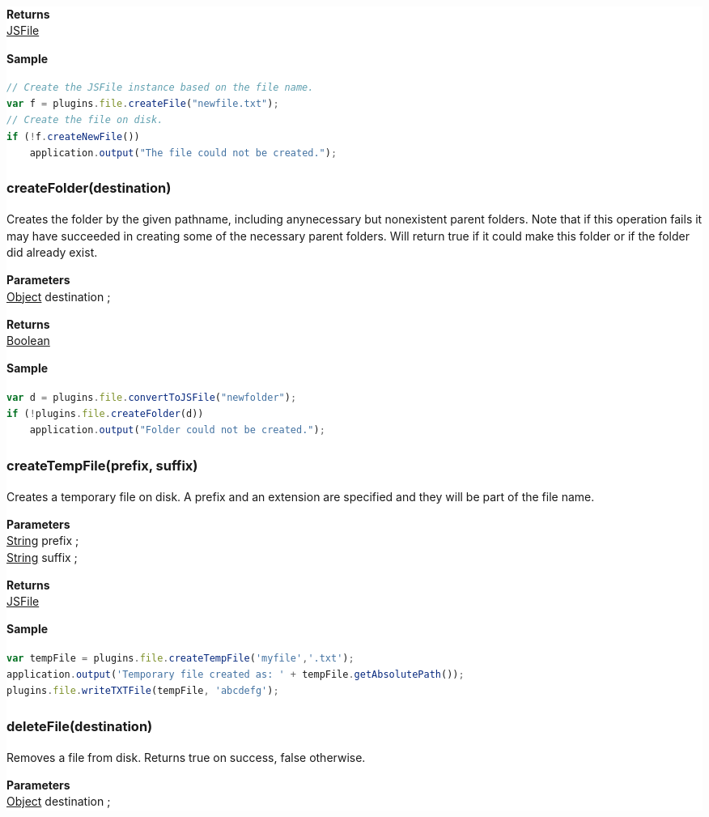 **Returns**\
[JSFile](jsfile.md)

**Sample**

```javascript
// Create the JSFile instance based on the file name.
var f = plugins.file.createFile("newfile.txt");
// Create the file on disk.
if (!f.createNewFile())
	application.output("The file could not be created.");
```

### createFolder(destination)

Creates the folder by the given pathname, including anynecessary but nonexistent parent folders. Note that if this operation fails it may have succeeded in creating some of the necessary parent folders. Will return true if it could make this folder or if the folder did already exist.

**Parameters**\
[Object](../../../readme\_servoycore/dev-api/js-lib/object.md) destination ;

**Returns**\
[Boolean](../../../readme\_servoycore/dev-api/js-lib/boolean.md)

**Sample**

```javascript
var d = plugins.file.convertToJSFile("newfolder");
if (!plugins.file.createFolder(d))
	application.output("Folder could not be created.");
```

### createTempFile(prefix, suffix)

Creates a temporary file on disk. A prefix and an extension are specified and they will be part of the file name.

**Parameters**\
[String](../../../readme\_servoycore/dev-api/js-lib/string.md) prefix ;\
[String](../../../readme\_servoycore/dev-api/js-lib/string.md) suffix ;

**Returns**\
[JSFile](jsfile.md)

**Sample**

```javascript
var tempFile = plugins.file.createTempFile('myfile','.txt');
application.output('Temporary file created as: ' + tempFile.getAbsolutePath());
plugins.file.writeTXTFile(tempFile, 'abcdefg');
```

### deleteFile(destination)

Removes a file from disk. Returns true on success, false otherwise.

**Parameters**\
[Object](../../../readme\_servoycore/dev-api/js-lib/object.md) destination ;
